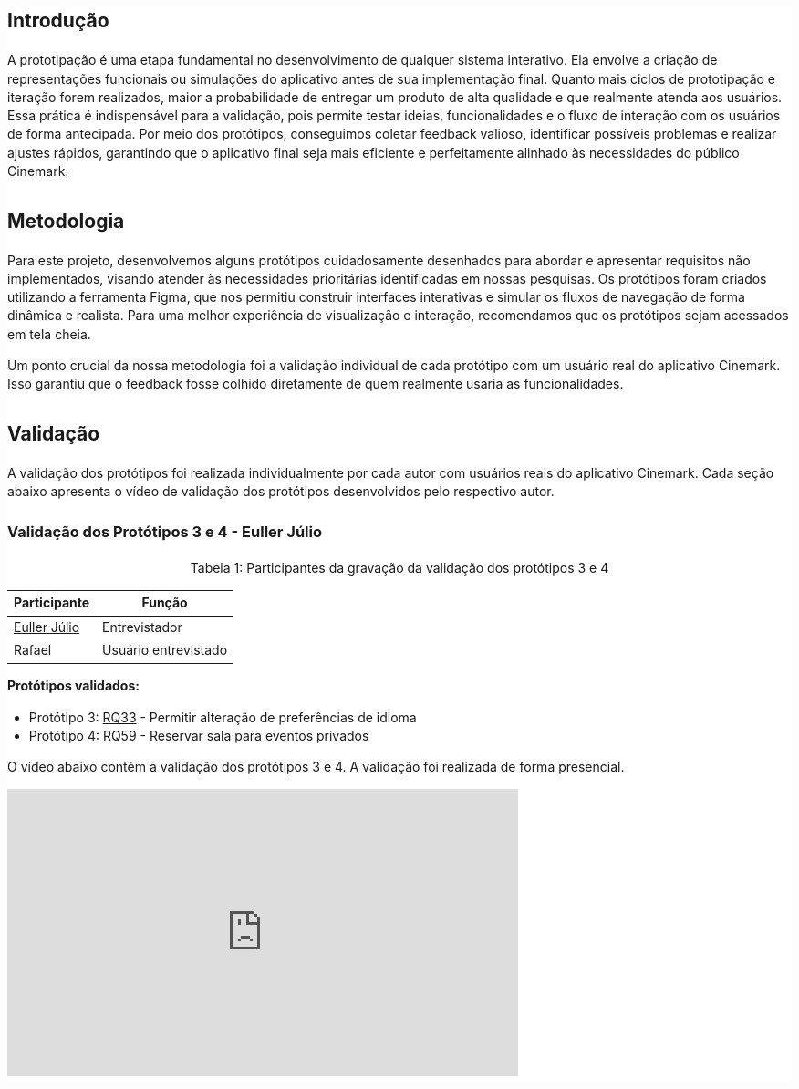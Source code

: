 ## Introdução

A prototipação é uma etapa fundamental no desenvolvimento de qualquer sistema interativo. Ela envolve a criação de representações funcionais ou simulações do aplicativo antes de sua implementação final. Quanto mais ciclos de prototipação e iteração forem realizados, maior a probabilidade de entregar um produto de alta qualidade e que realmente atenda aos usuários. Essa prática é indispensável para a validação, pois permite testar ideias, funcionalidades e o fluxo de interação com os usuários de forma antecipada. Por meio dos protótipos, conseguimos coletar feedback valioso, identificar possíveis problemas e realizar ajustes rápidos, garantindo que o aplicativo final seja mais eficiente e perfeitamente alinhado às necessidades do público Cinemark.

## Metodologia

Para este projeto, desenvolvemos alguns protótipos cuidadosamente desenhados para abordar e apresentar requisitos não implementados, visando atender às necessidades prioritárias identificadas em nossas pesquisas. Os protótipos foram criados utilizando a ferramenta Figma, que nos permitiu construir interfaces interativas e simular os fluxos de navegação de forma dinâmica e realista. Para uma melhor experiência de visualização e interação, recomendamos que os protótipos sejam acessados em tela cheia.

Um ponto crucial da nossa metodologia foi a validação individual de cada protótipo com um usuário real do aplicativo Cinemark. Isso garantiu que o feedback fosse colhido diretamente de quem realmente usaria as funcionalidades.

## Validação

A validação dos protótipos foi realizada individualmente por cada autor com usuários reais do aplicativo Cinemark. Cada seção abaixo apresenta o vídeo de validação dos protótipos desenvolvidos pelo respectivo autor.

### Validação dos Protótipos 3 e 4 - Euller Júlio

<p align="center">Tabela 1: Participantes da gravação da validação dos protótipos 3 e 4</p>

|Participante|Função|
|---|---|
|[Euller Júlio](https://github.com/Potatoyz908)|Entrevistador|
|Rafael|Usuário entrevistado|

**Protótipos validados:**

- Protótipo 3: [RQ33](https://requisitos-de-software.github.io/2025.1-Cinemark/elicita%C3%A7%C3%A3o/requisitosElicitados/) - Permitir alteração de preferências de idioma
- Protótipo 4: [RQ59](https://requisitos-de-software.github.io/2025.1-Cinemark/elicita%C3%A7%C3%A3o/requisitosElicitados/) - Reservar sala para eventos privados

O vídeo abaixo contém a validação dos protótipos 3 e 4. A validação foi realizada de forma presencial.

<iframe width="560" height="315" src="https://www.youtube.com/embed/RVa-6P5_2xo?si=IeI3T_PIS6GSRLSl" title="YouTube video player" frameborder="0" allow="accelerometer; autoplay; clipboard-write; encrypted-media; gyroscope; picture-in-picture; web-share" referrerpolicy="strict-origin-when-cross-origin" allowfullscreen></iframe>
